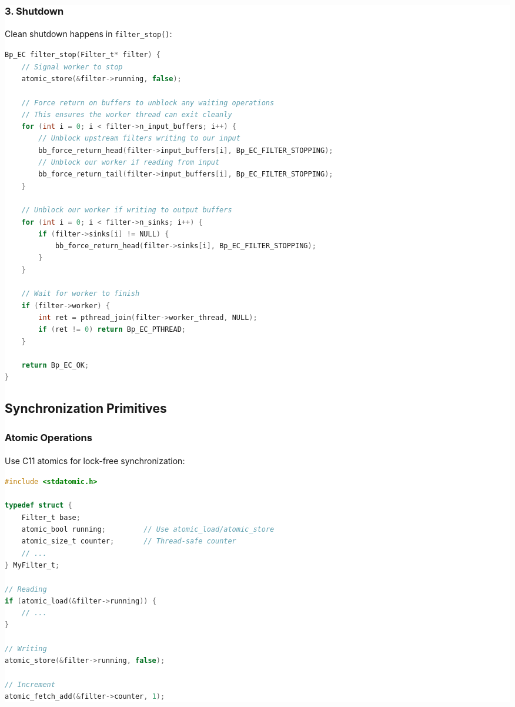 ### 3. Shutdown

Clean shutdown happens in `filter_stop()`:

```c
Bp_EC filter_stop(Filter_t* filter) {
    // Signal worker to stop
    atomic_store(&filter->running, false);
    
    // Force return on buffers to unblock any waiting operations
    // This ensures the worker thread can exit cleanly
    for (int i = 0; i < filter->n_input_buffers; i++) {
        // Unblock upstream filters writing to our input
        bb_force_return_head(filter->input_buffers[i], Bp_EC_FILTER_STOPPING);
        // Unblock our worker if reading from input
        bb_force_return_tail(filter->input_buffers[i], Bp_EC_FILTER_STOPPING);
    }
    
    // Unblock our worker if writing to output buffers
    for (int i = 0; i < filter->n_sinks; i++) {
        if (filter->sinks[i] != NULL) {
            bb_force_return_head(filter->sinks[i], Bp_EC_FILTER_STOPPING);
        }
    }
    
    // Wait for worker to finish
    if (filter->worker) {
        int ret = pthread_join(filter->worker_thread, NULL);
        if (ret != 0) return Bp_EC_PTHREAD;
    }
    
    return Bp_EC_OK;
}
```

## Synchronization Primitives

### Atomic Operations

Use C11 atomics for lock-free synchronization:

```c
#include <stdatomic.h>

typedef struct {
    Filter_t base;
    atomic_bool running;         // Use atomic_load/atomic_store
    atomic_size_t counter;       // Thread-safe counter
    // ...
} MyFilter_t;

// Reading
if (atomic_load(&filter->running)) {
    // ...
}

// Writing
atomic_store(&filter->running, false);

// Increment
atomic_fetch_add(&filter->counter, 1);
```
